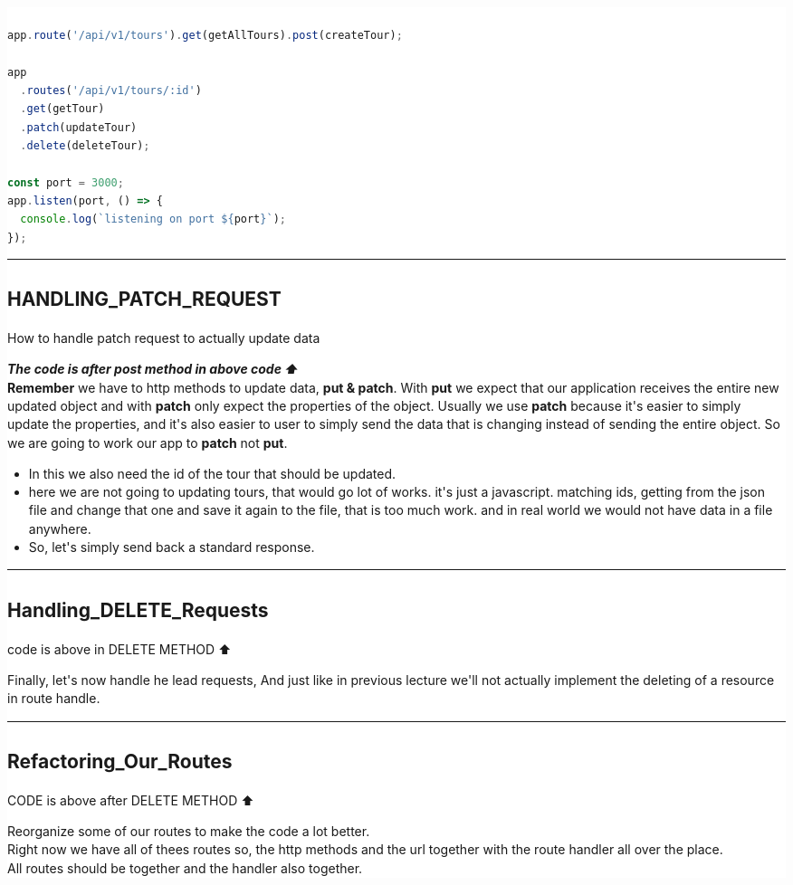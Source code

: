 ```js

app.route('/api/v1/tours').get(getAllTours).post(createTour);

app
  .routes('/api/v1/tours/:id')
  .get(getTour)
  .patch(updateTour)
  .delete(deleteTour);

const port = 3000;
app.listen(port, () => {
  console.log(`listening on port ${port}`);
});

```

---

## HANDLING_PATCH_REQUEST

How to handle patch request to actually update data  

***The code is after post method in above code ⬆***  
**Remember** we have to http methods to update data, **put & patch**. With **put** we expect that our application receives the entire new updated object and with **patch** only expect the properties of the object. Usually we use **patch** because it's easier to simply update the properties, and it's also easier to user to simply send the data that is changing instead of sending the entire object. So we are going to work our app to **patch** not **put**.

- In this we also need the id of the tour that should be updated.
- here we are not going to updating tours, that would go lot of works. it's just a javascript. matching ids, getting from the json file and change that one and save it again to the file,  that is too much work. and in real world we would not have data in a file anywhere.
- So, let's simply send back a standard response.

---

## Handling_DELETE_Requests

code is above in DELETE METHOD ⬆

Finally, let's now handle he lead requests, And just like in previous lecture we'll not actually implement the deleting of a resource in route handle.  

---

## Refactoring_Our_Routes

CODE is above after DELETE METHOD ⬆

Reorganize some of our routes to make the code a lot better.  
Right now we have all of thees routes so, the http methods and the url together with the route handler all over the place.  
All routes should be together and the handler also together.
